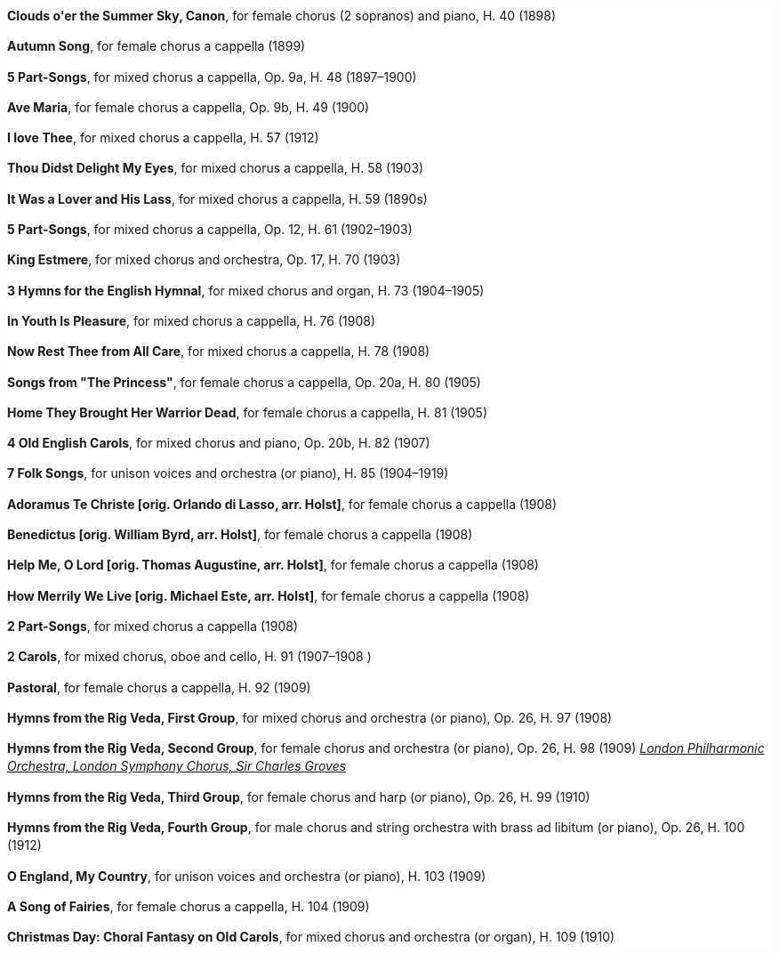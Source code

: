 **Clouds o'er the Summer Sky, Canon**, for female chorus (2 sopranos) and piano, H. 40 (1898)

**Autumn Song**, for female chorus a cappella (1899)

**5 Part-Songs**, for mixed chorus a cappella,  Op. 9a, H. 48 (1897–1900)

**Ave Maria**, for female chorus a cappella,  Op. 9b, H. 49 (1900)

**I love Thee**, for mixed chorus a cappella, H. 57 (1912)

**Thou Didst Delight My Eyes**, for mixed chorus a cappella, H. 58 (1903)

**It Was a Lover and His Lass**, for mixed chorus a cappella, H. 59 (1890s)

**5 Part-Songs**, for mixed chorus a cappella,  Op. 12, H. 61 (1902–1903)

**King Estmere**, for mixed chorus and orchestra,  Op. 17, H. 70 (1903)

**3 Hymns for the English Hymnal**, for mixed chorus and organ, H. 73 (1904–1905)

**In Youth Is Pleasure**, for mixed chorus a cappella, H. 76 (1908)

**Now Rest Thee from All Care**, for mixed chorus a cappella, H. 78 (1908)

**Songs from "The Princess"**, for female chorus a cappella,  Op. 20a, H. 80 (1905)

**Home They Brought Her Warrior Dead**, for female chorus a cappella, H. 81 (1905)

**4 Old English Carols**, for mixed chorus and piano,  Op. 20b, H. 82 (1907)

**7 Folk Songs**, for unison voices and orchestra (or piano), H. 85 (1904–1919)

**Adoramus Te Christe [orig. Orlando di Lasso, arr. Holst]**, for female chorus a cappella (1908)

**Benedictus [orig. William Byrd, arr. Holst]**, for female chorus a cappella (1908)

**Help Me, O Lord [orig. Thomas Augustine, arr. Holst]**, for female chorus a cappella (1908)

**How Merrily We Live [orig. Michael Este, arr. Holst]**, for female chorus a cappella (1908)

**2 Part-Songs**, for mixed chorus a cappella (1908)

**2 Carols**, for mixed chorus, oboe and cello, H. 91 (1907–1908 )

**Pastoral**, for female chorus a cappella, H. 92 (1909)

**Hymns from the Rig Veda, First Group**, for mixed chorus and orchestra (or piano),  Op. 26, H. 97 (1908)

**Hymns from the Rig Veda, Second Group**, for female chorus and orchestra (or piano),  Op. 26, H. 98 (1909) [*London Philharmonic Orchestra, London Symphony Chorus, Sir Charles Groves*](http://www.tidal.com/track/4100490)

**Hymns from the Rig Veda, Third Group**, for female chorus and harp (or piano),  Op. 26, H. 99 (1910)

**Hymns from the Rig Veda, Fourth Group**, for male chorus and string orchestra with brass ad libitum (or piano),  Op. 26, H. 100 (1912)

**O England, My Country**, for unison voices and orchestra (or piano), H. 103 (1909)

**A Song of Fairies**, for female chorus a cappella, H. 104 (1909)

**Christmas Day: Choral Fantasy on Old Carols**, for mixed chorus and orchestra (or organ), H. 109 (1910)
